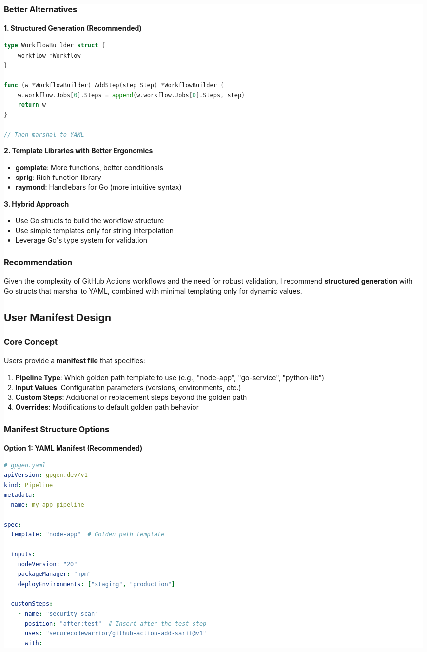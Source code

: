 ### Better Alternatives

**1. Structured Generation (Recommended)**
```go
type WorkflowBuilder struct {
    workflow *Workflow
}

func (w *WorkflowBuilder) AddStep(step Step) *WorkflowBuilder {
    w.workflow.Jobs[0].Steps = append(w.workflow.Jobs[0].Steps, step)
    return w
}

// Then marshal to YAML
```

**2. Template Libraries with Better Ergonomics**
- **gomplate**: More functions, better conditionals
- **sprig**: Rich function library
- **raymond**: Handlebars for Go (more intuitive syntax)

**3. Hybrid Approach**
- Use Go structs to build the workflow structure
- Use simple templates only for string interpolation
- Leverage Go's type system for validation

### Recommendation
Given the complexity of GitHub Actions workflows and the need for robust validation, I recommend **structured generation** with Go structs that marshal to YAML, combined with minimal templating only for dynamic values.

## User Manifest Design

### Core Concept
Users provide a **manifest file** that specifies:
1. **Pipeline Type**: Which golden path template to use (e.g., "node-app", "go-service", "python-lib")
2. **Input Values**: Configuration parameters (versions, environments, etc.)
3. **Custom Steps**: Additional or replacement steps beyond the golden path
4. **Overrides**: Modifications to default golden path behavior

### Manifest Structure Options

**Option 1: YAML Manifest (Recommended)**
```yaml
# gpgen.yaml
apiVersion: gpgen.dev/v1
kind: Pipeline
metadata:
  name: my-app-pipeline

spec:
  template: "node-app"  # Golden path template

  inputs:
    nodeVersion: "20"
    packageManager: "npm"
    deployEnvironments: ["staging", "production"]

  customSteps:
    - name: "security-scan"
      position: "after:test"  # Insert after the test step
      uses: "securecodewarrior/github-action-add-sarif@v1"
      with:
```